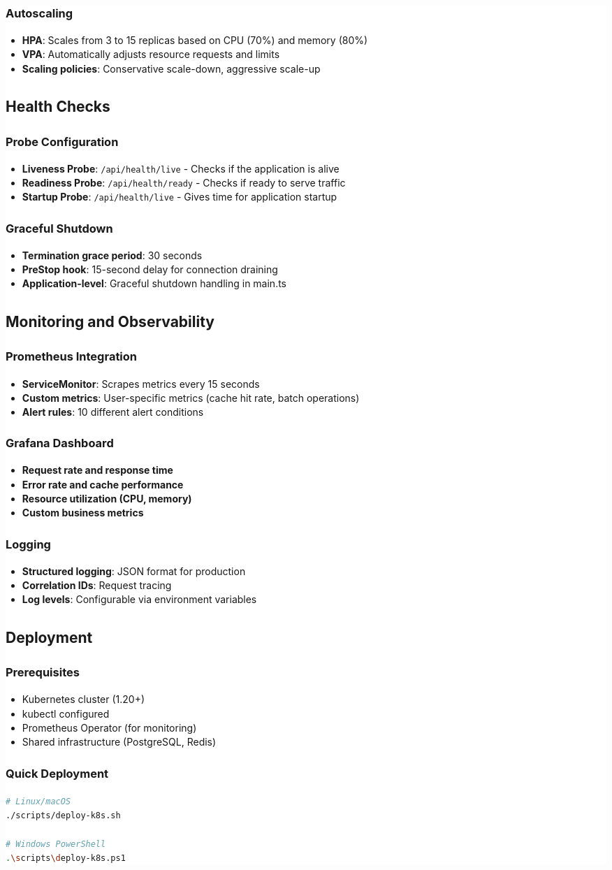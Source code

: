 ### Autoscaling
- **HPA**: Scales from 3 to 15 replicas based on CPU (70%) and memory (80%)
- **VPA**: Automatically adjusts resource requests and limits
- **Scaling policies**: Conservative scale-down, aggressive scale-up

## Health Checks

### Probe Configuration
- **Liveness Probe**: `/api/health/live` - Checks if the application is alive
- **Readiness Probe**: `/api/health/ready` - Checks if ready to serve traffic
- **Startup Probe**: `/api/health/live` - Gives time for application startup

### Graceful Shutdown
- **Termination grace period**: 30 seconds
- **PreStop hook**: 15-second delay for connection draining
- **Application-level**: Graceful shutdown handling in main.ts

## Monitoring and Observability

### Prometheus Integration
- **ServiceMonitor**: Scrapes metrics every 15 seconds
- **Custom metrics**: User-specific metrics (cache hit rate, batch operations)
- **Alert rules**: 10 different alert conditions

### Grafana Dashboard
- **Request rate and response time**
- **Error rate and cache performance**
- **Resource utilization (CPU, memory)**
- **Custom business metrics**

### Logging
- **Structured logging**: JSON format for production
- **Correlation IDs**: Request tracing
- **Log levels**: Configurable via environment variables

## Deployment

### Prerequisites
- Kubernetes cluster (1.20+)
- kubectl configured
- Prometheus Operator (for monitoring)
- Shared infrastructure (PostgreSQL, Redis)

### Quick Deployment
```bash
# Linux/macOS
./scripts/deploy-k8s.sh

# Windows PowerShell
.\scripts\deploy-k8s.ps1
```
